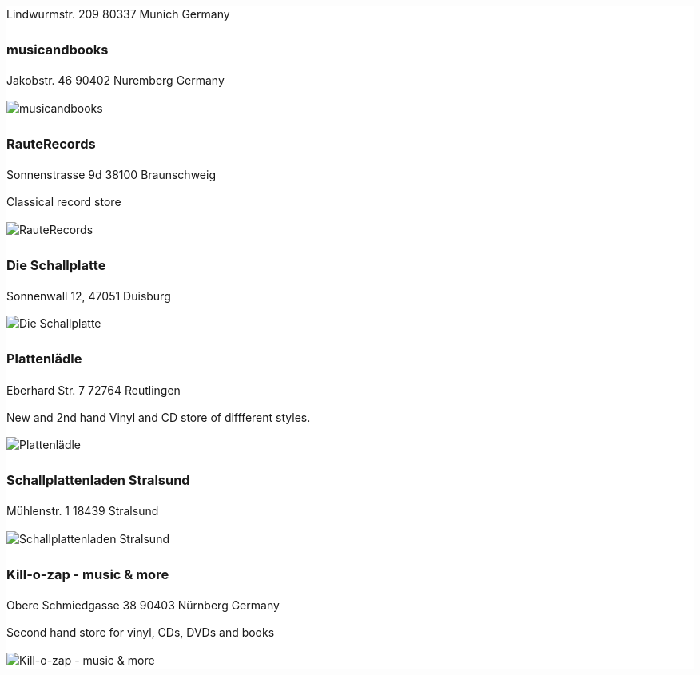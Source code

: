 Lindwurmstr. 209
80337 Munich
Germany

### musicandbooks

Jakobstr. 46
90402 Nuremberg
Germany

![musicandbooks](https://discogslabs.imgix.net/vinylhub/53edee6edadd84000858effd.jpg?auto=compress%2Cformat&fit=max&fm=jpg&h=2000&w=2000&s=cd2f6217b6a175ab7c57fcc5f8c810e9 "musicandbooks")

### RauteRecords

Sonnenstrasse 9d
38100 Braunschweig

Classical record store

![RauteRecords](https://discogslabs.imgix.net/vinylhub/53e24ae7c68ead0008d25c03.jpg?auto=compress%2Cformat&fit=max&fm=jpg&h=2000&w=2000&s=9fb341a5566467ee8e0d3e4f00814740 "RauteRecords")

### Die Schallplatte

Sonnenwall 12, 47051 Duisburg

![Die Schallplatte](https://discogslabs.imgix.net/vinylhub/5690520a9542c00011e27e2b.jpg?auto=compress%2Cformat&fit=max&fm=jpg&h=2000&w=2000&s=9d947b7f6464235b472b646df96422ee "Die Schallplatte")

### Plattenlädle

Eberhard Str. 7
72764 Reutlingen

New and 2nd hand Vinyl and CD store of diffferent styles.

![Plattenlädle](https://discogslabs.imgix.net/vinylhub/53e09ea97687db0008a38379.jpg?auto=compress%2Cformat&fit=max&fm=jpg&h=2000&w=2000&s=c851aa33dc3670ced06cd1bd9ac191db "Plattenlädle")

### Schallplattenladen Stralsund

Mühlenstr. 1
18439 Stralsund

![Schallplattenladen Stralsund](https://discogslabs.imgix.net/vinylhub/56f965c675f927001b9bf6fb.jpg?auto=compress%2Cformat&fit=max&fm=jpg&h=2000&w=2000&s=e757a71d3ae244a46cf3bd83349c433a "Schallplattenladen Stralsund")

### Kill-o-zap - music & more

Obere Schmiedgasse 38
90403 Nürnberg
Germany

Second hand store for vinyl, CDs, DVDs and books

![Kill-o-zap - music & more](https://discogslabs.imgix.net/vinylhub/53e0b61b4f2ba30008f78924.jpg?auto=compress%2Cformat&fit=max&fm=jpg&h=2000&w=2000&s=d4a0ec180b3467a4d43283b1a5653e49 "Kill-o-zap - music & more")
